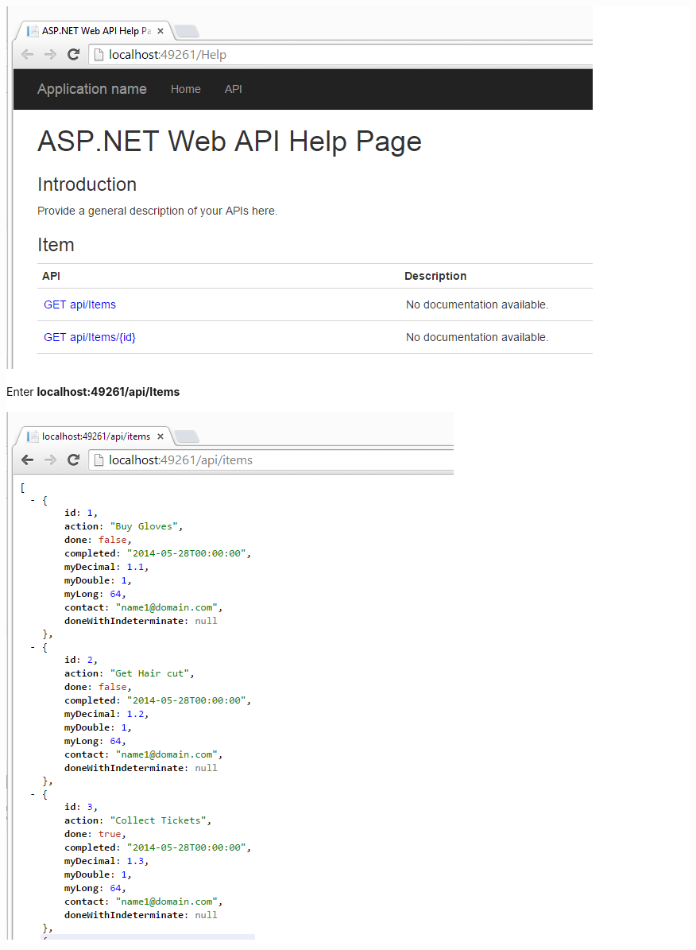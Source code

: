 ![enter image description here](https://raw.githubusercontent.com/MashupJS/mashupjs.docs/master/docs/mashupApi/10.PNG)

Enter **localhost:49261/api/Items**

![enter image description here](https://raw.githubusercontent.com/MashupJS/mashupjs.docs/master/docs/mashupApi/11.PNG)
